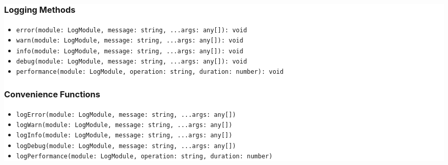 ### Logging Methods
- `error(module: LogModule, message: string, ...args: any[]): void`
- `warn(module: LogModule, message: string, ...args: any[]): void`
- `info(module: LogModule, message: string, ...args: any[]): void`
- `debug(module: LogModule, message: string, ...args: any[]): void`
- `performance(module: LogModule, operation: string, duration: number): void`

### Convenience Functions
- `logError(module: LogModule, message: string, ...args: any[])`
- `logWarn(module: LogModule, message: string, ...args: any[])`
- `logInfo(module: LogModule, message: string, ...args: any[])`
- `logDebug(module: LogModule, message: string, ...args: any[])`
- `logPerformance(module: LogModule, operation: string, duration: number)` 